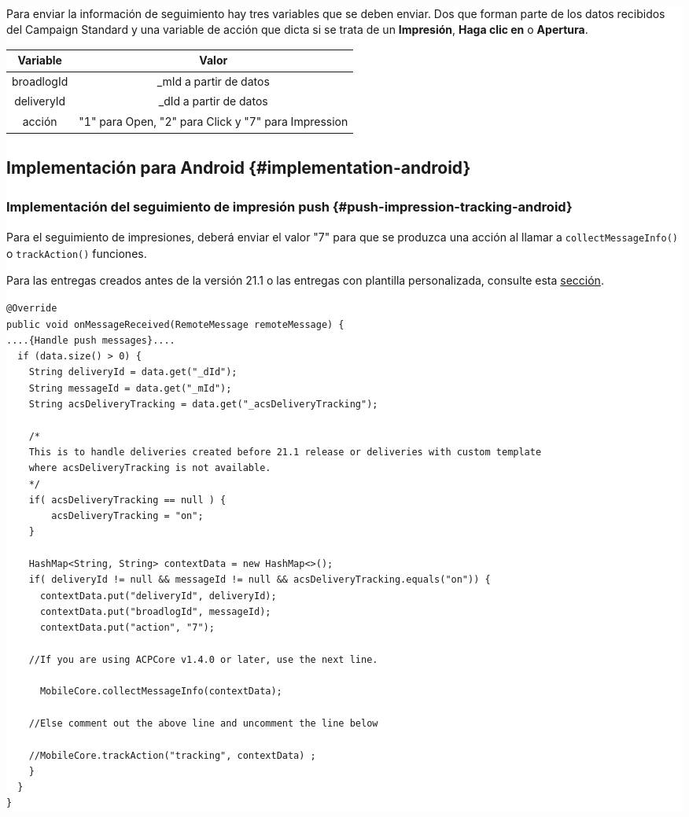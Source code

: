 Para enviar la información de seguimiento hay tres variables que se deben enviar. Dos que forman parte de los datos recibidos del Campaign Standard y una variable de acción que dicta si se trata de un **Impresión**, **Haga clic en** o **Apertura**.

| Variable  | Valor |
|:-:|:-:|
| broadlogId | _mId a partir de datos |
| deliveryId | _dId a partir de datos |
| acción | &quot;1&quot; para Open, &quot;2&quot; para Click y &quot;7&quot; para Impression |

## Implementación para Android {#implementation-android}

### Implementación del seguimiento de impresión push {#push-impression-tracking-android}

Para el seguimiento de impresiones, deberá enviar el valor &quot;7&quot; para que se produzca una acción al llamar a `collectMessageInfo()` o `trackAction()` funciones.

Para las entregas creados antes de la versión 21.1 o las entregas con plantilla personalizada, consulte esta [sección](../../administration/using/push-tracking.md#about-push-tracking).

```
@Override
public void onMessageReceived(RemoteMessage remoteMessage) {
....{Handle push messages}....
  if (data.size() > 0) {
    String deliveryId = data.get("_dId");
    String messageId = data.get("_mId");
    String acsDeliveryTracking = data.get("_acsDeliveryTracking");
 
    /*
    This is to handle deliveries created before 21.1 release or deliveries with custom template
    where acsDeliveryTracking is not available.
    */
    if( acsDeliveryTracking == null ) {
        acsDeliveryTracking = "on";
    }
 
    HashMap<String, String> contextData = new HashMap<>();
    if( deliveryId != null && messageId != null && acsDeliveryTracking.equals("on")) {
      contextData.put("deliveryId", deliveryId);
      contextData.put("broadlogId", messageId);
      contextData.put("action", "7");

    //If you are using ACPCore v1.4.0 or later, use the next line.
      
      MobileCore.collectMessageInfo(contextData);
      
    //Else comment out the above line and uncomment the line below
        
    //MobileCore.trackAction("tracking", contextData) ;
    }
  }
}
```
